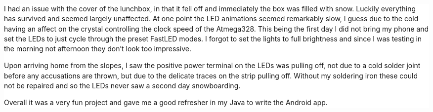 I had an issue with the cover of the lunchbox, in that it fell off and immediately the box was filled with snow. Luckily everything has survived and seemed largely unaffected. At one point the LED animations seemed remarkably slow, I guess due to the cold having an affect on the crystal controlling the clock speed of the Atmega328. This being the first day I did not bring my phone and set the LEDs to just cycle through the preset FastLED modes. I forgot to set the lights to full brightness and since I was testing in the morning not afternoon they don’t look too impressive.

<p align="center">
<iframe width="640" height="360" frameborder="0"
src="https://www.youtube.com/embed/wZEzDv0ntns">
</iframe>
</p>

Upon arriving home from the slopes, I saw the positive power terminal on the LEDs was pulling off, not due to a cold solder joint before any accusations are thrown, but due to the delicate traces on the strip pulling off. Without my soldering iron these could not be repaired and so the LEDs never saw a second day snowboarding.

Overall it was a very fun project and gave me a good refresher in my Java to write the Android app.
